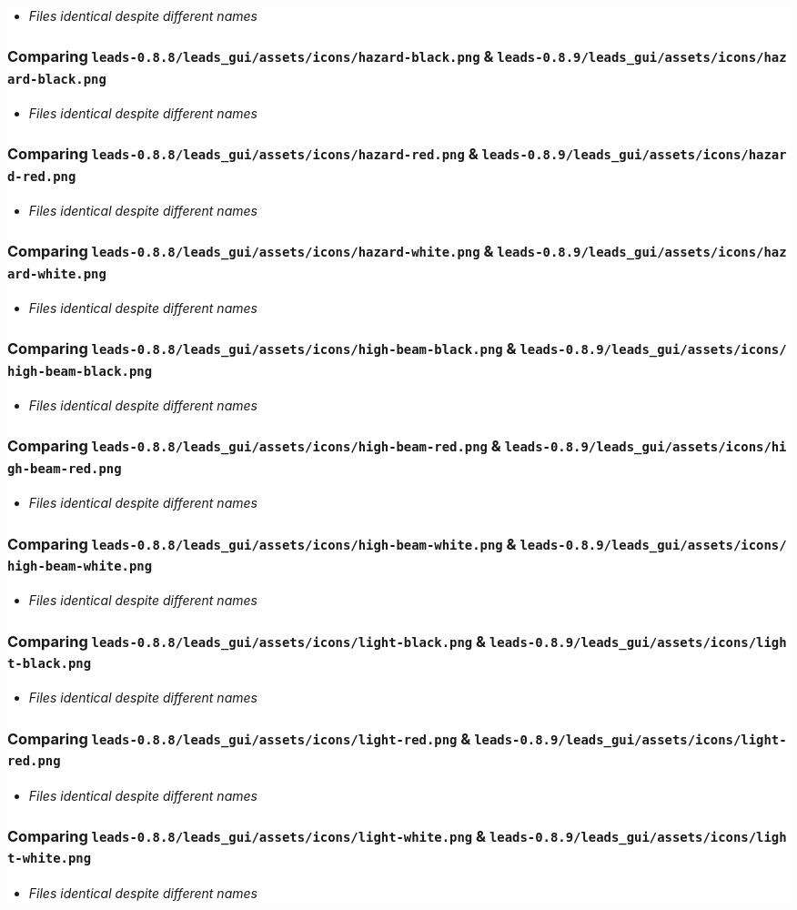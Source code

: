  * *Files identical despite different names*

### Comparing `leads-0.8.8/leads_gui/assets/icons/hazard-black.png` & `leads-0.8.9/leads_gui/assets/icons/hazard-black.png`

 * *Files identical despite different names*

### Comparing `leads-0.8.8/leads_gui/assets/icons/hazard-red.png` & `leads-0.8.9/leads_gui/assets/icons/hazard-red.png`

 * *Files identical despite different names*

### Comparing `leads-0.8.8/leads_gui/assets/icons/hazard-white.png` & `leads-0.8.9/leads_gui/assets/icons/hazard-white.png`

 * *Files identical despite different names*

### Comparing `leads-0.8.8/leads_gui/assets/icons/high-beam-black.png` & `leads-0.8.9/leads_gui/assets/icons/high-beam-black.png`

 * *Files identical despite different names*

### Comparing `leads-0.8.8/leads_gui/assets/icons/high-beam-red.png` & `leads-0.8.9/leads_gui/assets/icons/high-beam-red.png`

 * *Files identical despite different names*

### Comparing `leads-0.8.8/leads_gui/assets/icons/high-beam-white.png` & `leads-0.8.9/leads_gui/assets/icons/high-beam-white.png`

 * *Files identical despite different names*

### Comparing `leads-0.8.8/leads_gui/assets/icons/light-black.png` & `leads-0.8.9/leads_gui/assets/icons/light-black.png`

 * *Files identical despite different names*

### Comparing `leads-0.8.8/leads_gui/assets/icons/light-red.png` & `leads-0.8.9/leads_gui/assets/icons/light-red.png`

 * *Files identical despite different names*

### Comparing `leads-0.8.8/leads_gui/assets/icons/light-white.png` & `leads-0.8.9/leads_gui/assets/icons/light-white.png`

 * *Files identical despite different names*
